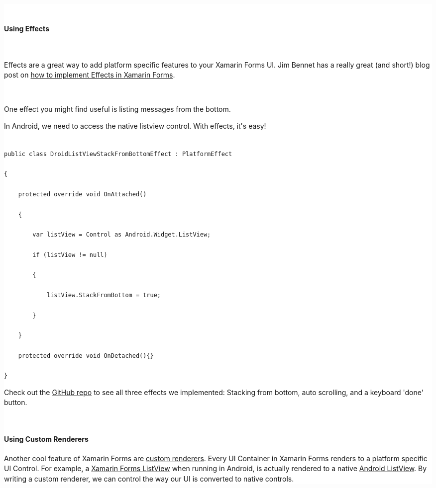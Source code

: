 ​

#### Using Effects

​

Effects are a great way to add platform specific features to your Xamarin Forms UI. Jim Bennet has a really great (and short!) blog post on [how to implement Effects in Xamarin Forms](https://www.jimbobbennett.io/effects-in-xamarin-forms/).

​

One effect you might find useful is listing messages from the bottom.

In Android, we need to access the native listview control. With effects, it's easy!

```.language-csharp

public class DroidListViewStackFromBottomEffect : PlatformEffect

{

    protected override void OnAttached()

    {

        var listView = Control as Android.Widget.ListView;

        if (listView != null)

        {

            listView.StackFromBottom = true;

        }

    }

    protected override void OnDetached(){}

}

```

Check out the [GitHub repo](https://github.com/xtellurian/Botframework.Xamarin) to see all three effects we implemented: Stacking from bottom, auto scrolling, and a keyboard 'done' button.

​
#### Using Custom Renderers

Another cool feature of Xamarin Forms are [custom renderers](https://developer.xamarin.com/guides/xamarin-forms/application-fundamentals/custom-renderer/). Every UI Container in Xamarin Forms renders to a platform specific UI Control. For example, a [Xamarin Forms ListView](https://developer.xamarin.com/guides/xamarin-forms/user-interface/listview/) when running in Android, is actually rendered to a native [Android ListView](https://developer.android.com/guide/topics/ui/layout/listview.html). By writing a custom renderer, we can control the way our UI is converted to native controls. 
